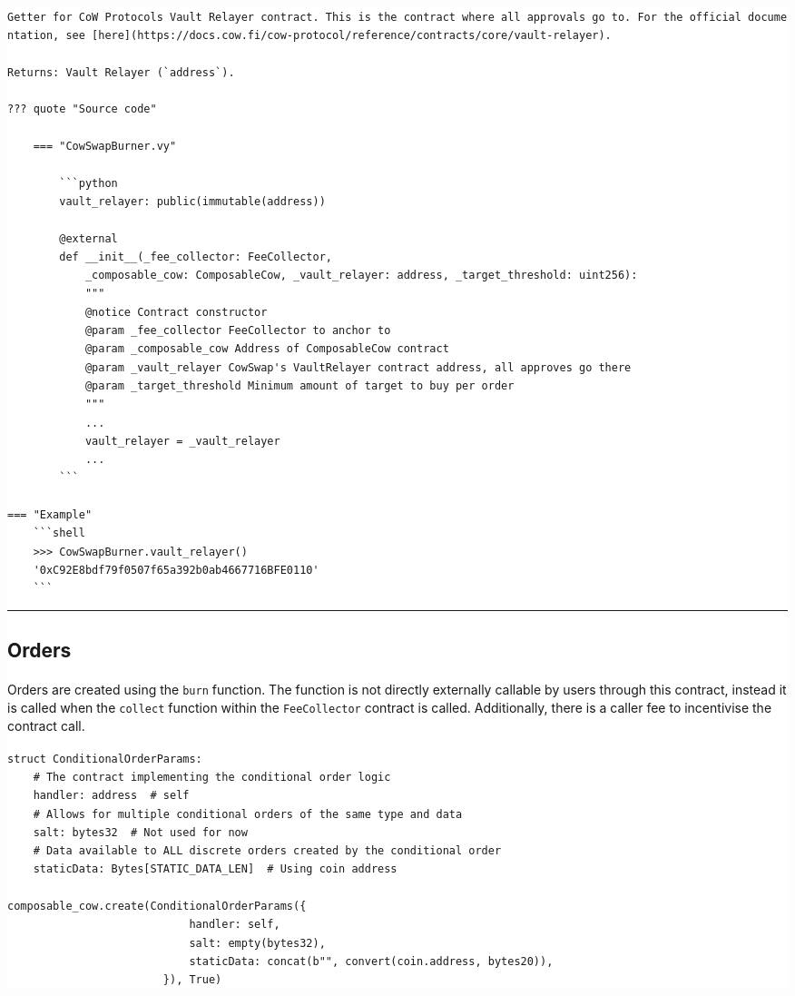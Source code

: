     Getter for CoW Protocols Vault Relayer contract. This is the contract where all approvals go to. For the official documentation, see [here](https://docs.cow.fi/cow-protocol/reference/contracts/core/vault-relayer).

    Returns: Vault Relayer (`address`).

    ??? quote "Source code"

        === "CowSwapBurner.vy"

            ```python
            vault_relayer: public(immutable(address))

            @external
            def __init__(_fee_collector: FeeCollector,
                _composable_cow: ComposableCow, _vault_relayer: address, _target_threshold: uint256):
                """
                @notice Contract constructor
                @param _fee_collector FeeCollector to anchor to
                @param _composable_cow Address of ComposableCow contract
                @param _vault_relayer CowSwap's VaultRelayer contract address, all approves go there
                @param _target_threshold Minimum amount of target to buy per order
                """
                ...
                vault_relayer = _vault_relayer
                ...
            ```

    === "Example"
        ```shell
        >>> CowSwapBurner.vault_relayer()
        '0xC92E8bdf79f0507f65a392b0ab4667716BFE0110'
        ```


---


## **Orders**

Orders are created using the `burn` function. The function is not directly externally callable by users through this contract, instead it is called when the `collect` function within the `FeeCollector` contract is called. Additionally, there is a caller fee to incentivise the contract call.

```shell
struct ConditionalOrderParams:
    # The contract implementing the conditional order logic
    handler: address  # self
    # Allows for multiple conditional orders of the same type and data
    salt: bytes32  # Not used for now
    # Data available to ALL discrete orders created by the conditional order
    staticData: Bytes[STATIC_DATA_LEN]  # Using coin address

composable_cow.create(ConditionalOrderParams({
                            handler: self,
                            salt: empty(bytes32),
                            staticData: concat(b"", convert(coin.address, bytes20)),
                        }), True)
```
